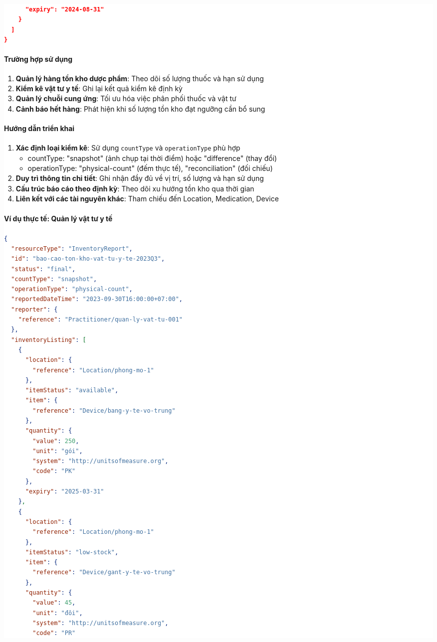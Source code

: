 ```json
      "expiry": "2024-08-31"
    }
  ]
}
```

#### Trường hợp sử dụng

1. **Quản lý hàng tồn kho dược phẩm**: Theo dõi số lượng thuốc và hạn sử dụng
2. **Kiểm kê vật tư y tế**: Ghi lại kết quả kiểm kê định kỳ
3. **Quản lý chuỗi cung ứng**: Tối ưu hóa việc phân phối thuốc và vật tư
4. **Cảnh báo hết hàng**: Phát hiện khi số lượng tồn kho đạt ngưỡng cần bổ sung

#### Hướng dẫn triển khai

1. **Xác định loại kiểm kê**: Sử dụng `countType` và `operationType` phù hợp
   * countType: "snapshot" (ảnh chụp tại thời điểm) hoặc "difference" (thay đổi)
   * operationType: "physical-count" (đếm thực tế), "reconciliation" (đối chiếu)
2. **Duy trì thông tin chi tiết**: Ghi nhận đầy đủ về vị trí, số lượng và hạn sử dụng
3. **Cấu trúc báo cáo theo định kỳ**: Theo dõi xu hướng tồn kho qua thời gian
4. **Liên kết với các tài nguyên khác**: Tham chiếu đến Location, Medication, Device

#### Ví dụ thực tế: Quản lý vật tư y tế

```json
{
  "resourceType": "InventoryReport",
  "id": "bao-cao-ton-kho-vat-tu-y-te-2023Q3",
  "status": "final",
  "countType": "snapshot",
  "operationType": "physical-count",
  "reportedDateTime": "2023-09-30T16:00:00+07:00",
  "reporter": {
    "reference": "Practitioner/quan-ly-vat-tu-001"
  },
  "inventoryListing": [
    {
      "location": {
        "reference": "Location/phong-mo-1"
      },
      "itemStatus": "available",
      "item": {
        "reference": "Device/bang-y-te-vo-trung"
      },
      "quantity": {
        "value": 250,
        "unit": "gói",
        "system": "http://unitsofmeasure.org",
        "code": "PK"
      },
      "expiry": "2025-03-31"
    },
    {
      "location": {
        "reference": "Location/phong-mo-1"
      },
      "itemStatus": "low-stock",
      "item": {
        "reference": "Device/gant-y-te-vo-trung"
      },
      "quantity": {
        "value": 45,
        "unit": "đôi",
        "system": "http://unitsofmeasure.org",
        "code": "PR"
```